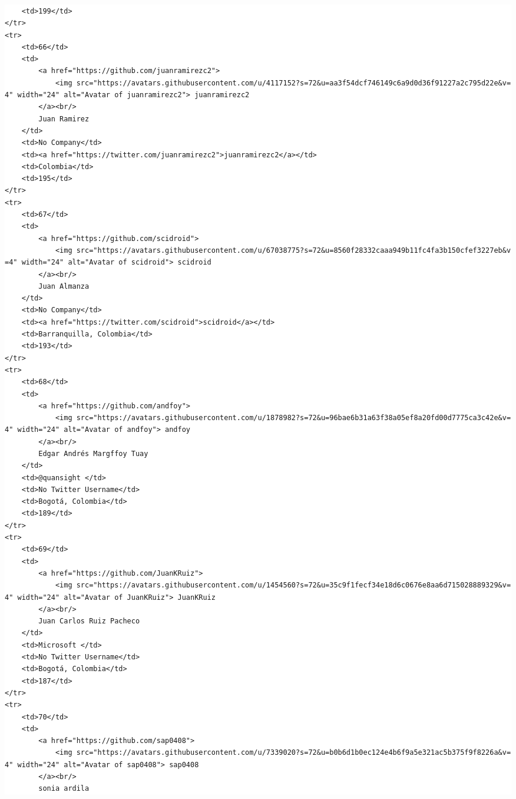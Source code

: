 		<td>199</td>
	</tr>
	<tr>
		<td>66</td>
		<td>
			<a href="https://github.com/juanramirezc2">
				<img src="https://avatars.githubusercontent.com/u/4117152?s=72&u=aa3f54dcf746149c6a9d0d36f91227a2c795d22e&v=4" width="24" alt="Avatar of juanramirezc2"> juanramirezc2
			</a><br/>
			Juan Ramirez 
		</td>
		<td>No Company</td>
		<td><a href="https://twitter.com/juanramirezc2">juanramirezc2</a></td>
		<td>Colombia</td>
		<td>195</td>
	</tr>
	<tr>
		<td>67</td>
		<td>
			<a href="https://github.com/scidroid">
				<img src="https://avatars.githubusercontent.com/u/67038775?s=72&u=8560f28332caaa949b11fc4fa3b150cfef3227eb&v=4" width="24" alt="Avatar of scidroid"> scidroid
			</a><br/>
			Juan Almanza
		</td>
		<td>No Company</td>
		<td><a href="https://twitter.com/scidroid">scidroid</a></td>
		<td>Barranquilla, Colombia</td>
		<td>193</td>
	</tr>
	<tr>
		<td>68</td>
		<td>
			<a href="https://github.com/andfoy">
				<img src="https://avatars.githubusercontent.com/u/1878982?s=72&u=96bae6b31a63f38a05ef8a20fd00d7775ca3c42e&v=4" width="24" alt="Avatar of andfoy"> andfoy
			</a><br/>
			Edgar Andrés Margffoy Tuay
		</td>
		<td>@quansight </td>
		<td>No Twitter Username</td>
		<td>Bogotá, Colombia</td>
		<td>189</td>
	</tr>
	<tr>
		<td>69</td>
		<td>
			<a href="https://github.com/JuanKRuiz">
				<img src="https://avatars.githubusercontent.com/u/1454560?s=72&u=35c9f1fecf34e18d6c0676e8aa6d715028889329&v=4" width="24" alt="Avatar of JuanKRuiz"> JuanKRuiz
			</a><br/>
			Juan Carlos Ruiz Pacheco
		</td>
		<td>Microsoft </td>
		<td>No Twitter Username</td>
		<td>Bogotá, Colombia</td>
		<td>187</td>
	</tr>
	<tr>
		<td>70</td>
		<td>
			<a href="https://github.com/sap0408">
				<img src="https://avatars.githubusercontent.com/u/7339020?s=72&u=b0b6d1b0ec124e4b6f9a5e321ac5b375f9f8226a&v=4" width="24" alt="Avatar of sap0408"> sap0408
			</a><br/>
			sonia ardila